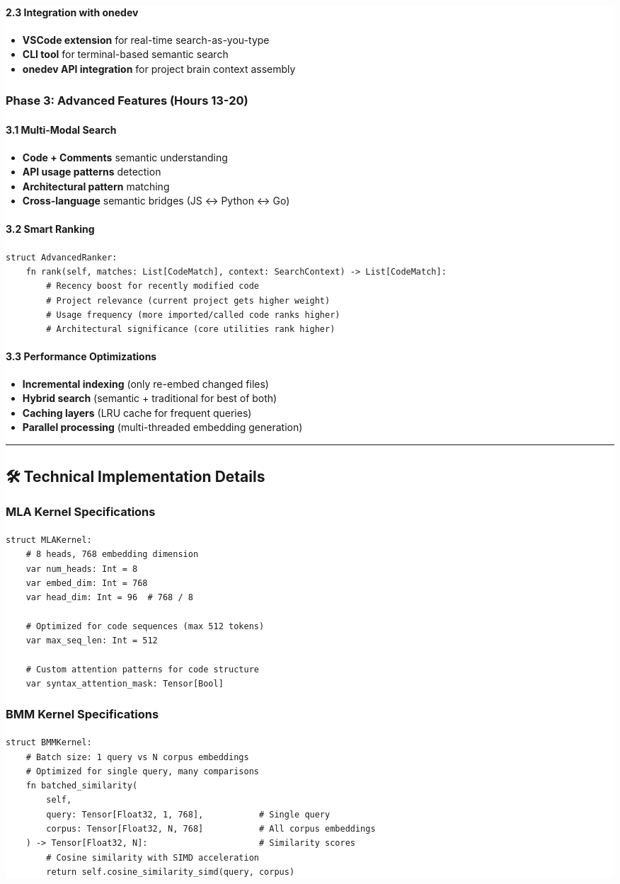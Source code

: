 #### **2.3 Integration with onedev**
- **VSCode extension** for real-time search-as-you-type
- **CLI tool** for terminal-based semantic search
- **onedev API integration** for project brain context assembly

### **Phase 3: Advanced Features (Hours 13-20)**
#### **3.1 Multi-Modal Search**
- **Code + Comments** semantic understanding
- **API usage patterns** detection
- **Architectural pattern** matching
- **Cross-language** semantic bridges (JS ↔ Python ↔ Go)

#### **3.2 Smart Ranking**
```mojo
struct AdvancedRanker:
    fn rank(self, matches: List[CodeMatch], context: SearchContext) -> List[CodeMatch]:
        # Recency boost for recently modified code
        # Project relevance (current project gets higher weight)
        # Usage frequency (more imported/called code ranks higher)
        # Architectural significance (core utilities rank higher)
```

#### **3.3 Performance Optimizations**
- **Incremental indexing** (only re-embed changed files)
- **Hybrid search** (semantic + traditional for best of both)
- **Caching layers** (LRU cache for frequent queries)
- **Parallel processing** (multi-threaded embedding generation)

---

## 🛠 **Technical Implementation Details**

### **MLA Kernel Specifications**
```mojo
struct MLAKernel:
    # 8 heads, 768 embedding dimension
    var num_heads: Int = 8
    var embed_dim: Int = 768
    var head_dim: Int = 96  # 768 / 8
    
    # Optimized for code sequences (max 512 tokens)
    var max_seq_len: Int = 512
    
    # Custom attention patterns for code structure
    var syntax_attention_mask: Tensor[Bool]
```

### **BMM Kernel Specifications**
```mojo
struct BMMKernel:
    # Batch size: 1 query vs N corpus embeddings
    # Optimized for single query, many comparisons
    fn batched_similarity(
        self,
        query: Tensor[Float32, 1, 768],           # Single query
        corpus: Tensor[Float32, N, 768]           # All corpus embeddings
    ) -> Tensor[Float32, N]:                      # Similarity scores
        # Cosine similarity with SIMD acceleration
        return self.cosine_similarity_simd(query, corpus)
```
